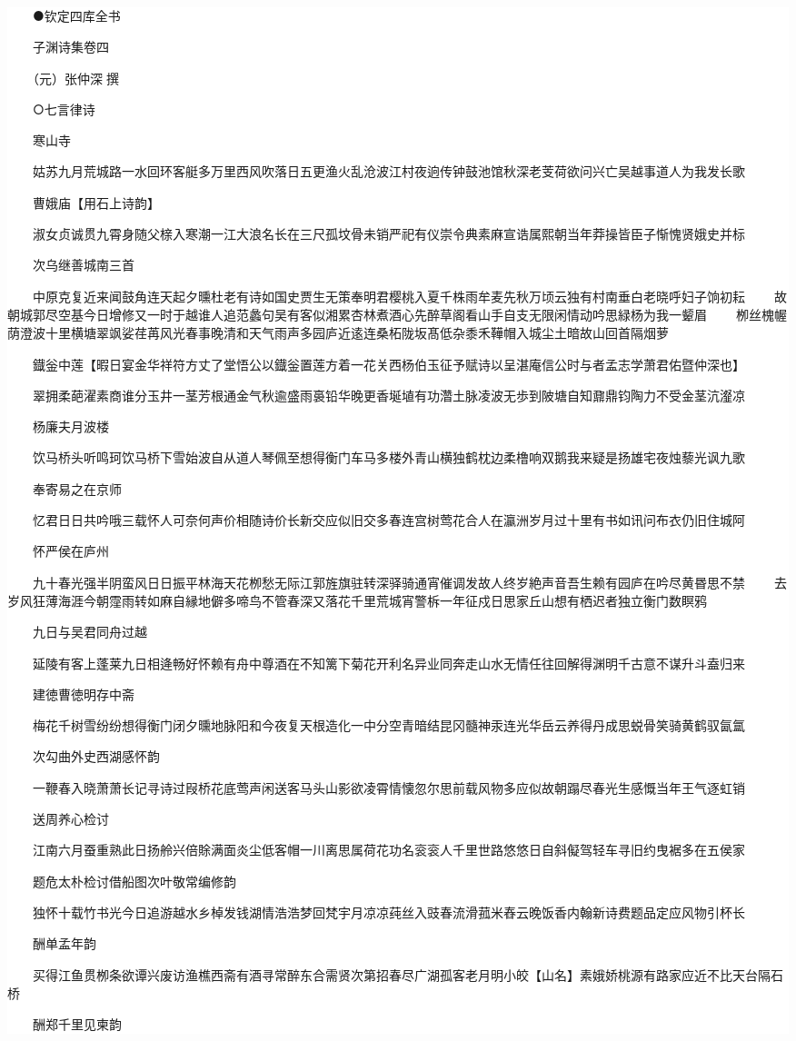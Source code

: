 　　●钦定四库全书

　　子渊诗集卷四

　　（元）张仲深 撰

　　○七言律诗

　　寒山寺

　　姑苏九月荒城路一水回环客艇多万里西风吹落日五更渔火乱沧波江村夜逈传钟鼓池馆秋深老芰荷欲问兴亡吴越事道人为我发长歌

　　曹娥庙【用石上诗韵】

　　淑女贞诚贯九霄身随父榇入寒潮一江大浪名长在三尺孤坟骨未销严祀有仪崇令典素麻宣诰属熙朝当年莽操皆臣子惭愧贤娥史并标

　　次乌继善城南三首

　　中原克复近来闻鼓角连天起夕曛杜老有诗如国史贾生无策奉明君樱桃入夏千株雨牟麦先秋万顷云独有村南垂白老晓呼妇子饷初耘
　　故朝城郭尽空基今日增修又一时于越谁人追范蠡句吴有客似湘累杏林煮酒心先醉草阁看山手自支无限闲情动吟思緑杨为我一颦眉
　　栁丝槐幄荫澄波十里横塘翠飒娑荏苒风光春事晚清和天气雨声多园庐近逺连桑柘陇坂髙低杂黍禾鞾帽入城尘土暗故山回首隔烟萝

　　鐡釡中莲【暇日宴金华祥符方丈了堂悟公以鐡釡置莲方着一花关西杨伯玉征予赋诗以呈湛庵信公时与者孟志学萧君佑暨仲深也】

　　翠拥柔葩濯素商谁分玉井一茎芳根通金气秋逾盛雨裛铅华晚更香埏埴有功濳土脉凌波无歩到陂塘自知鼐鼎钧陶力不受金茎沆瀣凉

　　杨廉夫月波楼

　　饮马桥头听鸣珂饮马桥下雪始波自从道人琴佩至想得衡门车马多楼外青山横独鹤枕边柔橹响双鹅我来疑是扬雄宅夜烛藜光讽九歌

　　奉寄易之在京师

　　忆君日日共吟哦三载怀人可奈何声价相随诗价长新交应似旧交多春连宫树莺花合人在瀛洲岁月过十里有书如讯问布衣仍旧住城阿

　　怀严侯在庐州

　　九十春光强半阴蛮风日日振平林海天花栁愁无际江郭旌旗驻转深驿骑通宵催调发故人终岁絶声音吾生赖有园庐在吟尽黄昬思不禁
　　去岁风狂薄海涯今朝霪雨转如麻自縁地僻多啼鸟不管春深又落花千里荒城宵警柝一年征戍日思家丘山想有栖迟者独立衡门数瞑鸦

　　九日与吴君同舟过越

　　延陵有客上蓬莱九日相逄畅好怀赖有舟中尊酒在不知篱下菊花开利名异业同奔走山水无情任往回解得渊明千古意不谋升斗盍归来

　　建徳曹徳明存中斋

　　梅花千树雪纷纷想得衡门闭夕曛地脉阳和今夜复天根造化一中分空青暗结昆冈髓神汞连光华岳云养得丹成思蜕骨笑骑黄鹤驭氤氲

　　次勾曲外史西湖感怀韵

　　一鞭春入晓萧萧长记寻诗过叚桥花底莺声闲送客马头山影欲凌霄情懐忽尔思前载风物多应似故朝蹋尽春光生感慨当年王气逐虹销

　　送周养心检讨

　　江南六月蚕重熟此日扬舲兴倍賖满面炎尘低客帽一川离思属荷花功名衮衮人千里世路悠悠日自斜儗驾轻车寻旧约曳裾多在五侯家

　　题危太朴检讨借船图次叶敬常编修韵

　　独怀十载竹书光今日追游越水乡棹发钱湖情浩浩梦回梵宇月凉凉莼丝入豉春流滑菰米舂云晚饭香内翰新诗费题品定应风物引杯长

　　酬单孟年韵

　　买得江鱼贯栁条欲谭兴废访渔樵西斋有酒寻常醉东合需贤次第招春尽广湖孤客老月明小皎【山名】素娥娇桃源有路家应近不比天台隔石桥

　　酬郑千里见柬韵
